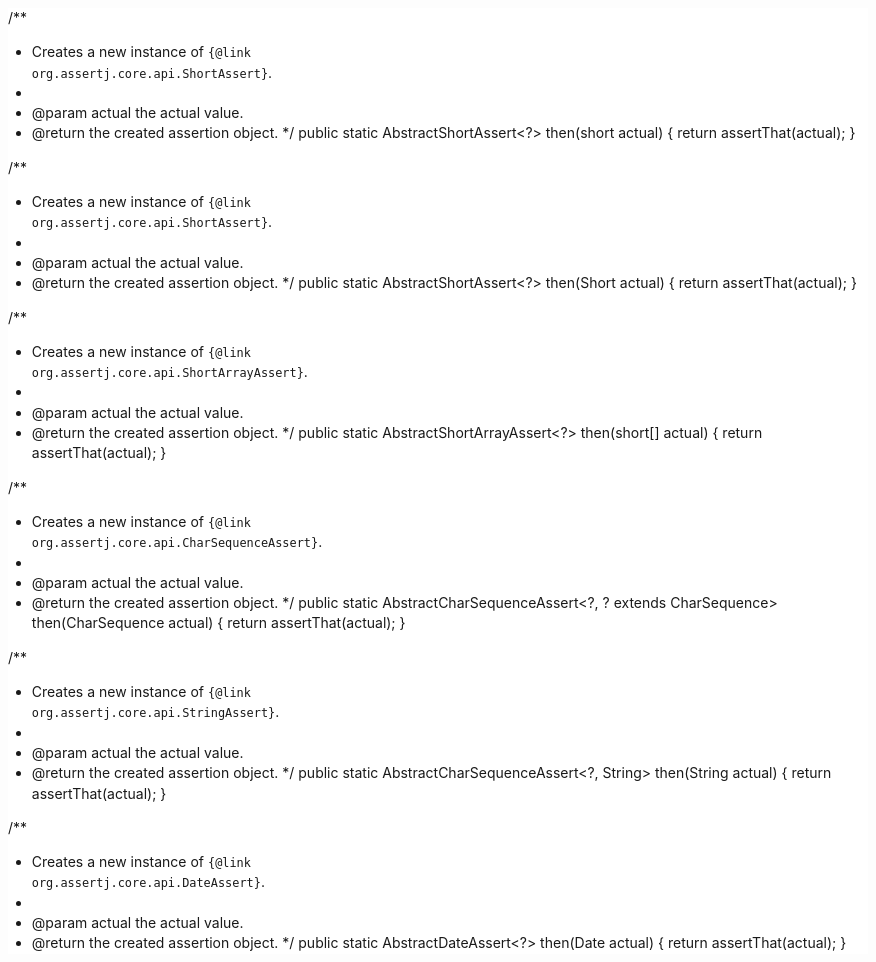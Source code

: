   /**
   * Creates a new instance of <code>{@link org.assertj.core.api.ShortAssert}</code>.
   *
   * @param actual the actual value.
   * @return the created assertion object.
   */
  public static AbstractShortAssert<?> then(short actual) {
	return assertThat(actual);
  }

  /**
   * Creates a new instance of <code>{@link org.assertj.core.api.ShortAssert}</code>.
   *
   * @param actual the actual value.
   * @return the created assertion object.
   */
  public static AbstractShortAssert<?> then(Short actual) {
	return assertThat(actual);
  }

  /**
   * Creates a new instance of <code>{@link org.assertj.core.api.ShortArrayAssert}</code>.
   *
   * @param actual the actual value.
   * @return the created assertion object.
   */
  public static AbstractShortArrayAssert<?> then(short[] actual) {
	return assertThat(actual);
  }

  /**
   * Creates a new instance of <code>{@link org.assertj.core.api.CharSequenceAssert}</code>.
   *
   * @param actual the actual value.
   * @return the created assertion object.
   */
  public static AbstractCharSequenceAssert<?, ? extends CharSequence> then(CharSequence actual) {
	return assertThat(actual);
  }

  /**
   * Creates a new instance of <code>{@link org.assertj.core.api.StringAssert}</code>.
   *
   * @param actual the actual value.
   * @return the created assertion object.
   */
  public static AbstractCharSequenceAssert<?, String> then(String actual) {
	return assertThat(actual);
  }

  /**
   * Creates a new instance of <code>{@link org.assertj.core.api.DateAssert}</code>.
   *
   * @param actual the actual value.
   * @return the created assertion object.
   */
  public static AbstractDateAssert<?> then(Date actual) {
	return assertThat(actual);
  }
